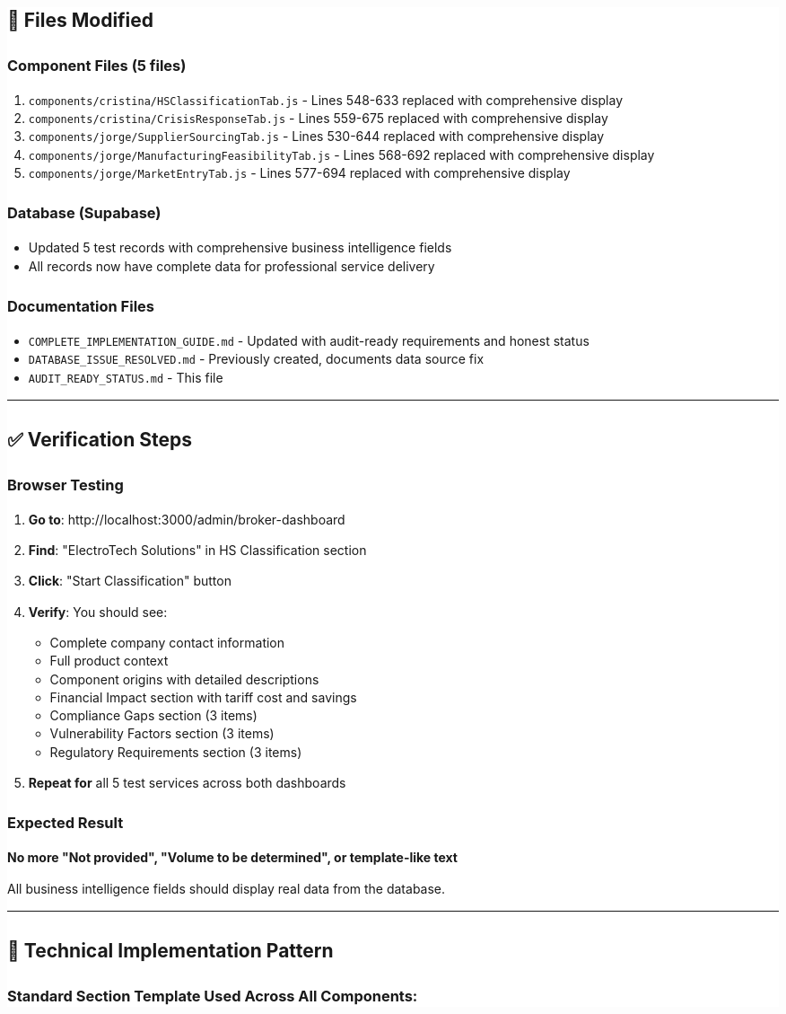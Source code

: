 ## 📁 Files Modified

### Component Files (5 files)
1. `components/cristina/HSClassificationTab.js` - Lines 548-633 replaced with comprehensive display
2. `components/cristina/CrisisResponseTab.js` - Lines 559-675 replaced with comprehensive display
3. `components/jorge/SupplierSourcingTab.js` - Lines 530-644 replaced with comprehensive display
4. `components/jorge/ManufacturingFeasibilityTab.js` - Lines 568-692 replaced with comprehensive display
5. `components/jorge/MarketEntryTab.js` - Lines 577-694 replaced with comprehensive display

### Database (Supabase)
- Updated 5 test records with comprehensive business intelligence fields
- All records now have complete data for professional service delivery

### Documentation Files
- `COMPLETE_IMPLEMENTATION_GUIDE.md` - Updated with audit-ready requirements and honest status
- `DATABASE_ISSUE_RESOLVED.md` - Previously created, documents data source fix
- `AUDIT_READY_STATUS.md` - This file

---

## ✅ Verification Steps

### Browser Testing
1. **Go to**: http://localhost:3000/admin/broker-dashboard
2. **Find**: "ElectroTech Solutions" in HS Classification section
3. **Click**: "Start Classification" button
4. **Verify**: You should see:
   - Complete company contact information
   - Full product context
   - Component origins with detailed descriptions
   - Financial Impact section with tariff cost and savings
   - Compliance Gaps section (3 items)
   - Vulnerability Factors section (3 items)
   - Regulatory Requirements section (3 items)

5. **Repeat for** all 5 test services across both dashboards

### Expected Result
**No more "Not provided", "Volume to be determined", or template-like text**

All business intelligence fields should display real data from the database.

---

## 🔧 Technical Implementation Pattern

### Standard Section Template Used Across All Components:
